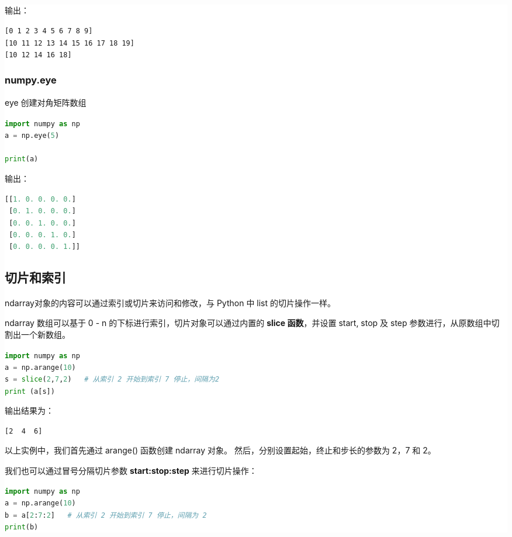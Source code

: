 输出：

```
[0 1 2 3 4 5 6 7 8 9]  
[10 11 12 13 14 15 16 17 18 19]   
[10 12 14 16 18] 
```

### numpy.eye

eye 创建对角矩阵数组

```python
import numpy as np
a = np.eye(5)

print(a)
```

输出：

```python
[[1. 0. 0. 0. 0.]
 [0. 1. 0. 0. 0.]
 [0. 0. 1. 0. 0.]
 [0. 0. 0. 1. 0.]
 [0. 0. 0. 0. 1.]]
```

## 切片和索引

ndarray对象的内容可以通过索引或切片来访问和修改，与 Python 中 list 的切片操作一样。

ndarray 数组可以基于 0 - n 的下标进行索引，切片对象可以通过内置的 **slice 函数**，并设置 start, stop 及 step 参数进行，从原数组中切割出一个新数组。

```python
import numpy as np
a = np.arange(10)
s = slice(2,7,2)   # 从索引 2 开始到索引 7 停止，间隔为2 
print (a[s])
```

输出结果为：

```
[2  4  6]
```

以上实例中，我们首先通过 arange() 函数创建 ndarray 对象。 然后，分别设置起始，终止和步长的参数为 2，7 和 2。

我们也可以通过冒号分隔切片参数 **start:stop:step** 来进行切片操作：

```python
import numpy as np
a = np.arange(10)
b = a[2:7:2]   # 从索引 2 开始到索引 7 停止，间隔为 2 
print(b)
```
